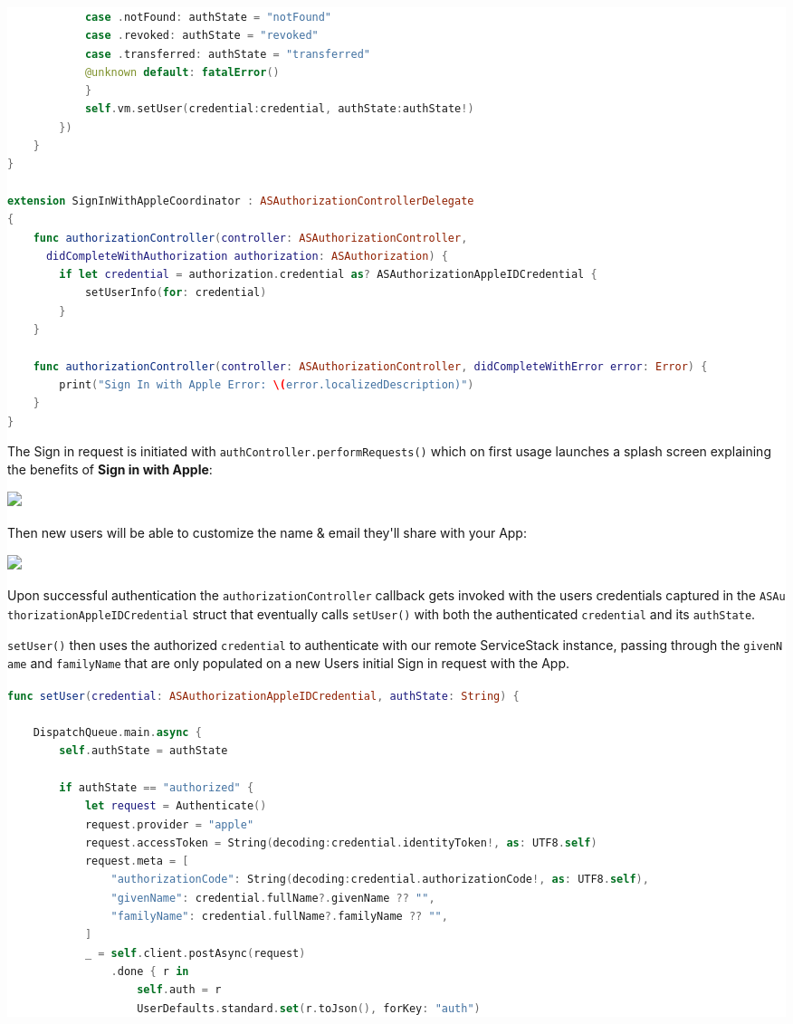 ```swift
            case .notFound: authState = "notFound"
            case .revoked: authState = "revoked"
            case .transferred: authState = "transferred"
            @unknown default: fatalError()
            }
            self.vm.setUser(credential:credential, authState:authState!)
        })
    }
}

extension SignInWithAppleCoordinator : ASAuthorizationControllerDelegate 
{    
    func authorizationController(controller: ASAuthorizationController, 
      didCompleteWithAuthorization authorization: ASAuthorization) {
        if let credential = authorization.credential as? ASAuthorizationAppleIDCredential {
            setUserInfo(for: credential)
        }
    }
    
    func authorizationController(controller: ASAuthorizationController, didCompleteWithError error: Error) {
        print("Sign In with Apple Error: \(error.localizedDescription)")
    }
}
```

The Sign in request is initiated with `authController.performRequests()` which on first usage launches a splash screen
explaining the benefits of **Sign in with Apple**:

![](https://raw.githubusercontent.com/ServiceStack/docs/master/docs/images/dev/ios-swiftui-signin-with-apple-splash.png)

Then new users will be able to customize the name & email they'll share with your App:

![](https://raw.githubusercontent.com/ServiceStack/docs/master/docs/images/dev/ios-swiftui-signin-with-apple-new-user.png)

Upon successful authentication the `authorizationController` callback gets invoked with the users credentials captured
in the `ASAuthorizationAppleIDCredential` struct that eventually calls `setUser()` with both the authenticated `credential` and its `authState`.

`setUser()` then uses the authorized `credential` to authenticate with our remote ServiceStack instance, passing
through the `givenName` and `familyName` that are only populated on a new Users initial Sign in request with the App.

```swift
func setUser(credential: ASAuthorizationAppleIDCredential, authState: String) {
    
    DispatchQueue.main.async {
        self.authState = authState

        if authState == "authorized" {
            let request = Authenticate()
            request.provider = "apple"
            request.accessToken = String(decoding:credential.identityToken!, as: UTF8.self)
            request.meta = [
                "authorizationCode": String(decoding:credential.authorizationCode!, as: UTF8.self),
                "givenName": credential.fullName?.givenName ?? "",
                "familyName": credential.fullName?.familyName ?? "",
            ]
            _ = self.client.postAsync(request)
                .done { r in
                    self.auth = r
                    UserDefaults.standard.set(r.toJson(), forKey: "auth")
```